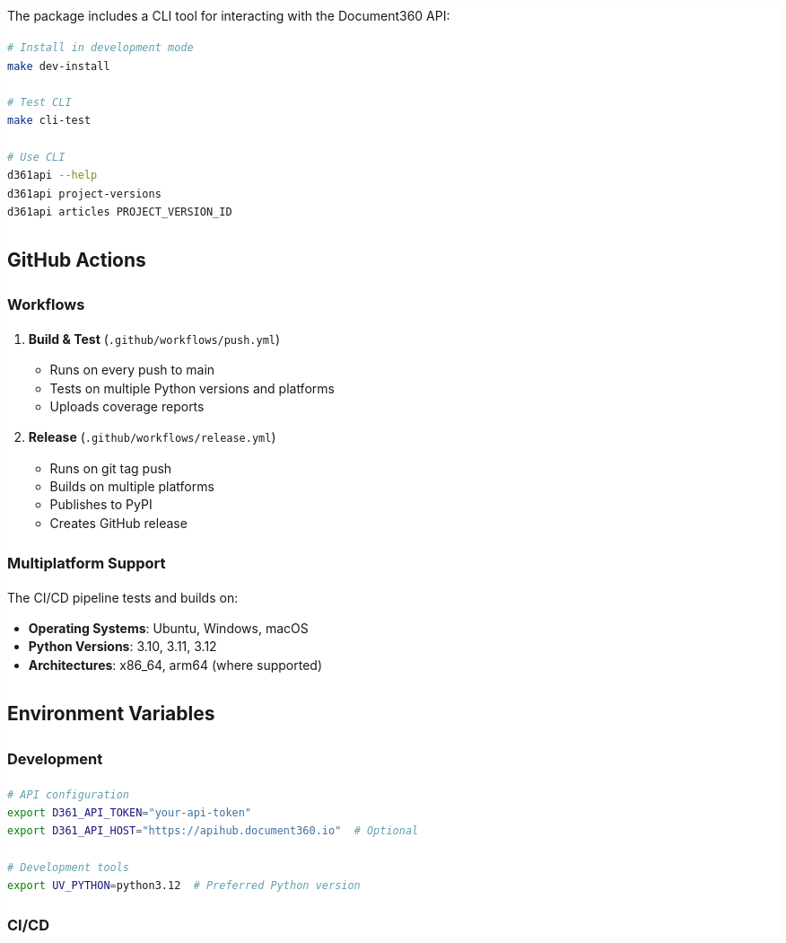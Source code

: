 The package includes a CLI tool for interacting with the Document360 API:

```bash
# Install in development mode
make dev-install

# Test CLI
make cli-test

# Use CLI
d361api --help
d361api project-versions
d361api articles PROJECT_VERSION_ID
```

## GitHub Actions

### Workflows

1. **Build & Test** (`.github/workflows/push.yml`)
   - Runs on every push to main
   - Tests on multiple Python versions and platforms
   - Uploads coverage reports

2. **Release** (`.github/workflows/release.yml`)
   - Runs on git tag push
   - Builds on multiple platforms
   - Publishes to PyPI
   - Creates GitHub release

### Multiplatform Support

The CI/CD pipeline tests and builds on:
- **Operating Systems**: Ubuntu, Windows, macOS
- **Python Versions**: 3.10, 3.11, 3.12
- **Architectures**: x86_64, arm64 (where supported)

## Environment Variables

### Development

```bash
# API configuration
export D361_API_TOKEN="your-api-token"
export D361_API_HOST="https://apihub.document360.io"  # Optional

# Development tools
export UV_PYTHON=python3.12  # Preferred Python version
```

### CI/CD
